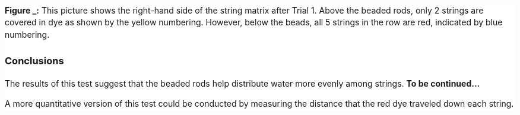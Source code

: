 **Figure _:** This picture shows the right-hand side of the string matrix after Trial 1. Above the beaded rods, only 2 strings are covered in dye as shown by the yellow numbering. However, below the beads, all 5 strings in the row are red, indicated by blue numbering.

### Conclusions
The results of this test suggest that the beaded rods help distribute water more evenly among strings. **To be continued...**

A more quantitative version of this test could be conducted by measuring the distance that the red dye traveled down each string.
